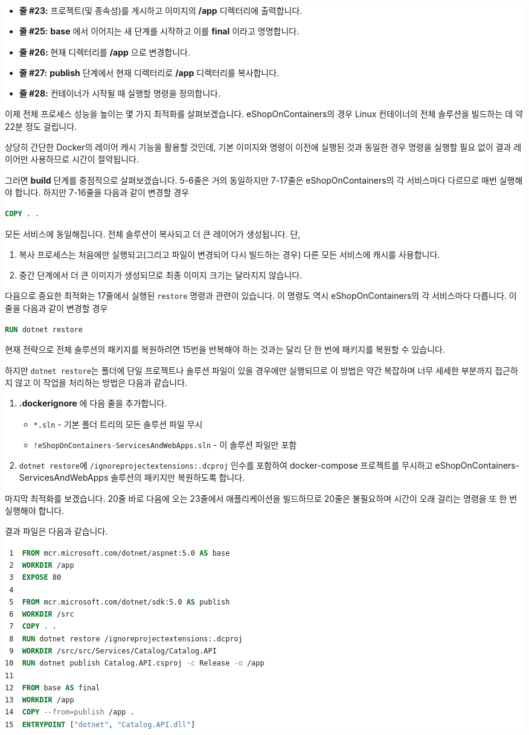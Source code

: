 - **줄 #23:** 프로젝트(및 종속성)를 게시하고 이미지의 **/app** 디렉터리에 출력합니다.

- **줄 #25:** **base** 에서 이어지는 새 단계를 시작하고 이를 **final** 이라고 명명합니다.

- **줄 #26:** 현재 디렉터리를 **/app** 으로 변경합니다.

- **줄 #27:** **publish** 단계에서 현재 디렉터리로 **/app** 디렉터리를 복사합니다.

- **줄 #28:** 컨테이너가 시작될 때 실행할 명령을 정의합니다.

이제 전체 프로세스 성능을 높이는 몇 가지 최적화를 살펴보겠습니다. eShopOnContainers의 경우 Linux 컨테이너의 전체 솔루션을 빌드하는 데 약 22분 정도 걸립니다.

상당히 간단한 Docker의 레이어 캐시 기능을 활용할 것인데, 기본 이미지와 명령이 이전에 실행된 것과 동일한 경우 명령을 실행할 필요 없이 결과 레이어만 사용하므로 시간이 절약됩니다.

그러면 **build** 단계를 중점적으로 살펴보겠습니다. 5-6줄은 거의 동일하지만 7-17줄은 eShopOnContainers의 각 서비스마다 다르므로 매번 실행해야 합니다. 하지만 7-16줄을 다음과 같이 변경할 경우

```dockerfile
COPY . .
```

모든 서비스에 동일해집니다. 전체 솔루션이 복사되고 더 큰 레이어가 생성됩니다. 단,

1. 복사 프로세스는 처음에만 실행되고(그리고 파일이 변경되어 다시 빌드하는 경우) 다른 모든 서비스에 캐시를 사용합니다.

2. 중간 단계에서 더 큰 이미지가 생성되므로 최종 이미지 크기는 달라지지 않습니다.

다음으로 중요한 최적화는 17줄에서 실행된 `restore` 명령과 관련이 있습니다. 이 명령도 역시 eShopOnContainers의 각 서비스마다 다릅니다. 이 줄을 다음과 같이 변경할 경우

```dockerfile
RUN dotnet restore
```

현재 전략으로 전체 솔루션의 패키지를 복원하려면 15번을 반복해야 하는 것과는 달리 단 한 번에 패키지를 복원할 수 있습니다.

하지만 `dotnet restore`는 폴더에 단일 프로젝트나 솔루션 파일이 있을 경우에만 실행되므로 이 방법은 약간 복잡하며 너무 세세한 부분까지 접근하지 않고 이 작업을 처리하는 방법은 다음과 같습니다.

1. **.dockerignore** 에 다음 줄을 추가합니다.

   - `*.sln` - 기본 폴더 트리의 모든 솔루션 파일 무시

   - `!eShopOnContainers-ServicesAndWebApps.sln` - 이 솔루션 파일만 포함

2. `dotnet restore`에 `/ignoreprojectextensions:.dcproj` 인수를 포함하여 docker-compose 프로젝트를 무시하고 eShopOnContainers-ServicesAndWebApps 솔루션의 패키지만 복원하도록 합니다.

마지막 최적화를 보겠습니다. 20줄 바로 다음에 오는 23줄에서 애플리케이션을 빌드하므로 20줄은 불필요하며 시간이 오래 걸리는 명령을 또 한 번 실행해야 합니다.

결과 파일은 다음과 같습니다.

```dockerfile
 1  FROM mcr.microsoft.com/dotnet/aspnet:5.0 AS base
 2  WORKDIR /app
 3  EXPOSE 80
 4
 5  FROM mcr.microsoft.com/dotnet/sdk:5.0 AS publish
 6  WORKDIR /src
 7  COPY . .
 8  RUN dotnet restore /ignoreprojectextensions:.dcproj
 9  WORKDIR /src/src/Services/Catalog/Catalog.API
10  RUN dotnet publish Catalog.API.csproj -c Release -o /app
11
12  FROM base AS final
13  WORKDIR /app
14  COPY --from=publish /app .
15  ENTRYPOINT ["dotnet", "Catalog.API.dll"]
```
